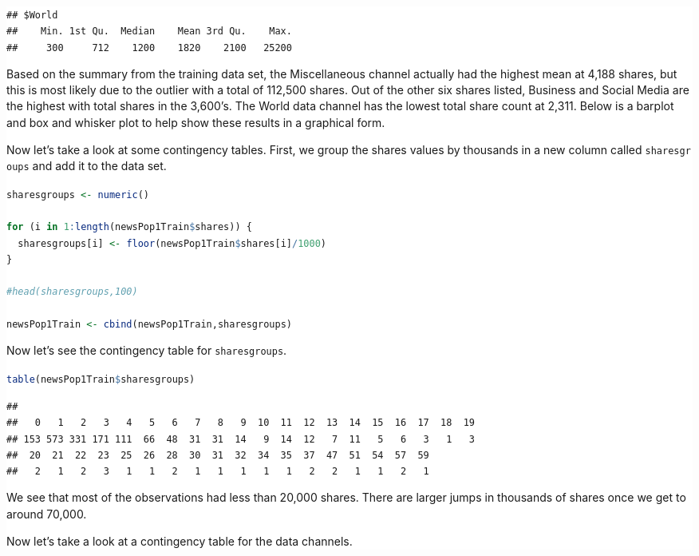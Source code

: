     ## $World
    ##    Min. 1st Qu.  Median    Mean 3rd Qu.    Max. 
    ##     300     712    1200    1820    2100   25200

Based on the summary from the training data set, the Miscellaneous
channel actually had the highest mean at 4,188 shares, but this is most
likely due to the outlier with a total of 112,500 shares. Out of the
other six shares listed, Business and Social Media are the highest with
total shares in the 3,600’s. The World data channel has the lowest total
share count at 2,311. Below is a barplot and box and whisker plot to
help show these results in a graphical form.

Now let’s take a look at some contingency tables. First, we group the
shares values by thousands in a new column called `sharesgroups` and add
it to the data set.

``` r
sharesgroups <- numeric()

for (i in 1:length(newsPop1Train$shares)) {
  sharesgroups[i] <- floor(newsPop1Train$shares[i]/1000)
}

#head(sharesgroups,100)

newsPop1Train <- cbind(newsPop1Train,sharesgroups)
```

Now let’s see the contingency table for `sharesgroups`.

``` r
table(newsPop1Train$sharesgroups)
```

    ## 
    ##   0   1   2   3   4   5   6   7   8   9  10  11  12  13  14  15  16  17  18  19 
    ## 153 573 331 171 111  66  48  31  31  14   9  14  12   7  11   5   6   3   1   3 
    ##  20  21  22  23  25  26  28  30  31  32  34  35  37  47  51  54  57  59 
    ##   2   1   2   3   1   1   2   1   1   1   1   1   2   2   1   1   2   1

We see that most of the observations had less than 20,000 shares. There
are larger jumps in thousands of shares once we get to around 70,000.

Now let’s take a look at a contingency table for the data channels.
